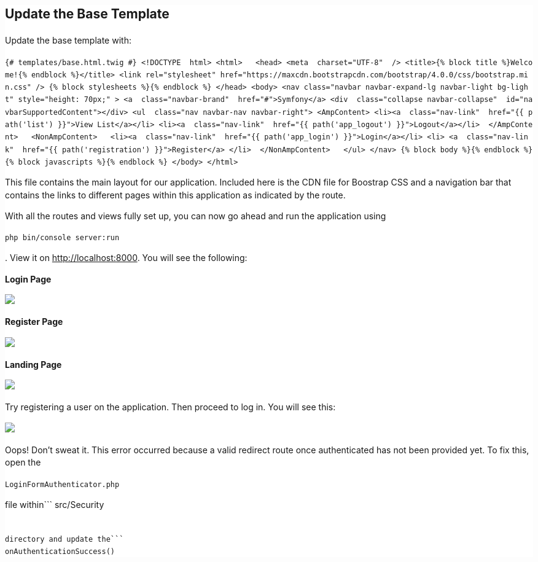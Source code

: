 Update the Base Template
------------------------

Update the base template with:

```
{# templates/base.html.twig #} <!DOCTYPE  html> <html>   <head> <meta  charset="UTF-8"  /> <title>{% block title %}Welcome!{% endblock %}</title> <link rel="stylesheet" href="https://maxcdn.bootstrapcdn.com/bootstrap/4.0.0/css/bootstrap.min.css" /> {% block stylesheets %}{% endblock %} </head> <body> <nav class="navbar navbar-expand-lg navbar-light bg-light" style="height: 70px;" > <a  class="navbar-brand"  href="#">Symfony</a> <div  class="collapse navbar-collapse"  id="navbarSupportedContent"></div> <ul  class="nav navbar-nav navbar-right"> <AmpContent> <li><a  class="nav-link"  href="{{ path('list') }}">View List</a></li> <li><a  class="nav-link"  href="{{ path('app_logout') }}">Logout</a></li>  </AmpContent>   <NonAmpContent>   <li><a  class="nav-link"  href="{{ path('app_login') }}">Login</a></li> <li> <a  class="nav-link"  href="{{ path('registration') }}">Register</a> </li>  </NonAmpContent>   </ul> </nav> {% block body %}{% endblock %} {% block javascripts %}{% endblock %} </body> </html>
```

This file contains the main layout for our application. Included here is the CDN file for Boostrap CSS and a navigation bar that contains the links to different pages within this application as indicated by the route.

With all the routes and views fully set up, you can now go ahead and run the application using

```
php bin/console server:run
```

. View it on [http://localhost:8000](http://localhost:8000/). You will see the following:

**Login Page**

![](https://images.ctfassets.net/23aumh6u8s0i/36IYTCZu2XsiShysNVYTwS/bae160e97522f0d8ed89c6b26b72bd9f/symfony-login-form)

**Register Page**

![](https://images.ctfassets.net/23aumh6u8s0i/vkHVEhiCsSHCwgqIUAI2K/26627d1d388c4558f9376e5042d0ea6f/symfony-register-form)

**Landing Page**

![](https://images.ctfassets.net/23aumh6u8s0i/2blz87z8IPZcQjzjgCwAEe/eea40f3f347e43983fb35082ed6341b4/symfony-authorization)

Try registering a user on the application. Then proceed to log in. You will see this:

![](https://images.ctfassets.net/23aumh6u8s0i/6FguHTbq5oNbRXctLBkkCE/a1dcfd53070292c5e2a2a375f336f664/symfony-login-form-authenticator)

Oops! Don’t sweat it. This error occurred because a valid redirect route once authenticated has not been provided yet. To fix this, open the

```
LoginFormAuthenticator.php
```

file within```
src/Security
```

directory and update the```
onAuthenticationSuccess()
```
